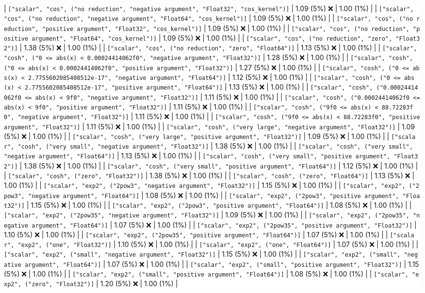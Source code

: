 | `["scalar", "cos", ("no reduction", "negative argument", "Float32", "cos_kernel")]` | 1.09 (5%) :x: | 1.00 (1%)  |
| `["scalar", "cos", ("no reduction", "negative argument", "Float64", "cos_kernel")]` | 1.09 (5%) :x: | 1.00 (1%)  |
| `["scalar", "cos", ("no reduction", "positive argument", "Float32", "cos_kernel")]` | 1.09 (5%) :x: | 1.00 (1%)  |
| `["scalar", "cos", ("no reduction", "positive argument", "Float64", "cos_kernel")]` | 1.09 (5%) :x: | 1.00 (1%)  |
| `["scalar", "cos", ("no reduction", "zero", "Float32")]` | 1.38 (5%) :x: | 1.00 (1%)  |
| `["scalar", "cos", ("no reduction", "zero", "Float64")]` | 1.13 (5%) :x: | 1.00 (1%)  |
| `["scalar", "cosh", ("0 <= abs(x) < 0.00024414062f0", "negative argument", "Float32")]` | 1.28 (5%) :x: | 1.00 (1%)  |
| `["scalar", "cosh", ("0 <= abs(x) < 0.00024414062f0", "positive argument", "Float32")]` | 1.27 (5%) :x: | 1.00 (1%)  |
| `["scalar", "cosh", ("0 <= abs(x) < 2.7755602085408512e-17", "negative argument", "Float64")]` | 1.12 (5%) :x: | 1.00 (1%)  |
| `["scalar", "cosh", ("0 <= abs(x) < 2.7755602085408512e-17", "positive argument", "Float64")]` | 1.13 (5%) :x: | 1.00 (1%)  |
| `["scalar", "cosh", ("0.00024414062f0 <= abs(x) < 9f0", "negative argument", "Float32")]` | 1.11 (5%) :x: | 1.00 (1%)  |
| `["scalar", "cosh", ("0.00024414062f0 <= abs(x) < 9f0", "positive argument", "Float32")]` | 1.11 (5%) :x: | 1.00 (1%)  |
| `["scalar", "cosh", ("9f0 <= abs(x) < 88.72283f0", "negative argument", "Float32")]` | 1.11 (5%) :x: | 1.00 (1%)  |
| `["scalar", "cosh", ("9f0 <= abs(x) < 88.72283f0", "positive argument", "Float32")]` | 1.11 (5%) :x: | 1.00 (1%)  |
| `["scalar", "cosh", ("very large", "negative argument", "Float32")]` | 1.09 (5%) :x: | 1.00 (1%)  |
| `["scalar", "cosh", ("very large", "positive argument", "Float32")]` | 1.09 (5%) :x: | 1.00 (1%)  |
| `["scalar", "cosh", ("very small", "negative argument", "Float32")]` | 1.38 (5%) :x: | 1.00 (1%)  |
| `["scalar", "cosh", ("very small", "negative argument", "Float64")]` | 1.13 (5%) :x: | 1.00 (1%)  |
| `["scalar", "cosh", ("very small", "positive argument", "Float32")]` | 1.38 (5%) :x: | 1.00 (1%)  |
| `["scalar", "cosh", ("very small", "positive argument", "Float64")]` | 1.12 (5%) :x: | 1.00 (1%)  |
| `["scalar", "cosh", ("zero", "Float32")]` | 1.38 (5%) :x: | 1.00 (1%)  |
| `["scalar", "cosh", ("zero", "Float64")]` | 1.13 (5%) :x: | 1.00 (1%)  |
| `["scalar", "exp2", ("2pow3", "negative argument", "Float32")]` | 1.15 (5%) :x: | 1.00 (1%)  |
| `["scalar", "exp2", ("2pow3", "negative argument", "Float64")]` | 1.08 (5%) :x: | 1.00 (1%)  |
| `["scalar", "exp2", ("2pow3", "positive argument", "Float32")]` | 1.15 (5%) :x: | 1.00 (1%)  |
| `["scalar", "exp2", ("2pow3", "positive argument", "Float64")]` | 1.08 (5%) :x: | 1.00 (1%)  |
| `["scalar", "exp2", ("2pow35", "negative argument", "Float32")]` | 1.09 (5%) :x: | 1.00 (1%)  |
| `["scalar", "exp2", ("2pow35", "negative argument", "Float64")]` | 1.07 (5%) :x: | 1.00 (1%)  |
| `["scalar", "exp2", ("2pow35", "positive argument", "Float32")]` | 1.10 (5%) :x: | 1.00 (1%)  |
| `["scalar", "exp2", ("2pow35", "positive argument", "Float64")]` | 1.07 (5%) :x: | 1.00 (1%)  |
| `["scalar", "exp2", ("one", "Float32")]` | 1.10 (5%) :x: | 1.00 (1%)  |
| `["scalar", "exp2", ("one", "Float64")]` | 1.07 (5%) :x: | 1.00 (1%)  |
| `["scalar", "exp2", ("small", "negative argument", "Float32")]` | 1.15 (5%) :x: | 1.00 (1%)  |
| `["scalar", "exp2", ("small", "negative argument", "Float64")]` | 1.07 (5%) :x: | 1.00 (1%)  |
| `["scalar", "exp2", ("small", "positive argument", "Float32")]` | 1.15 (5%) :x: | 1.00 (1%)  |
| `["scalar", "exp2", ("small", "positive argument", "Float64")]` | 1.08 (5%) :x: | 1.00 (1%)  |
| `["scalar", "exp2", ("zero", "Float32")]` | 1.20 (5%) :x: | 1.00 (1%)  |